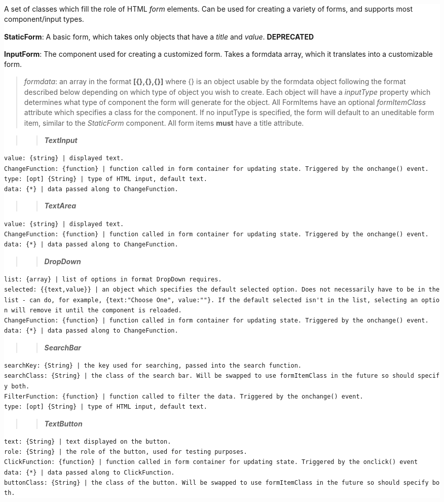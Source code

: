 A set of classes which fill the role of HTML *form* elements. Can be used for creating a variety of forms, and supports most component/input types.

**StaticForm**: A basic form, which takes only objects that have a *title* and *value*. **DEPRECATED**

**InputForm**: The component used for creating a customized form. Takes a formdata array, which it translates into a customizable form.

>*formdata*: an array in the format **[{},{},{}]** where {} is an object usable by the formdata object following the format described below depending on which type of object you wish to create. Each object will have a *inputType* property which determines what type of component the form will generate for the object. All FormItems have an optional *formItemClass* attribute which specifies a class for the component. If no inputType is specified, the form will default to an uneditable form item, similar to the *StaticForm* component. All form items **must** have a title attribute.

>>***TextInput***
```
value: {string} | displayed text.
ChangeFunction: {function} | function called in form container for updating state. Triggered by the onchange() event.
type: [opt] {String} | type of HTML input, default text.
data: {*} | data passed along to ChangeFunction.
```

>>***TextArea***
```
value: {string} | displayed text.
ChangeFunction: {function} | function called in form container for updating state. Triggered by the onchange() event.
data: {*} | data passed along to ChangeFunction.
```
>>***DropDown***
```
list: {array} | list of options in format DropDown requires.
selected: {{text,value}} | an object which specifies the default selected option. Does not necessarily have to be in the list - can do, for example, {text:"Choose One", value:""}. If the default selected isn't in the list, selecting an option will remove it until the component is reloaded.
ChangeFunction: {function} | function called in form container for updating state. Triggered by the onchange() event.
data: {*} | data passed along to ChangeFunction.
```

>>***SearchBar***
```
searchKey: {String} | the key used for searching, passed into the search function.
searchClass: {String} | the class of the search bar. Will be swapped to use formItemClass in the future so should specify both.
FilterFunction: {function} | function called to filter the data. Triggered by the onchange() event.
type: [opt] {String} | type of HTML input, default text.
```

>>***TextButton***
```
text: {String} | text displayed on the button.
role: {String} | the role of the button, used for testing purposes.
ClickFunction: {function} | function called in form container for updating state. Triggered by the onclick() event
data: {*} | data passed along to ClickFunction.
buttonClass: {String} | the class of the button. Will be swapped to use formItemClass in the future so should specify both.
```
